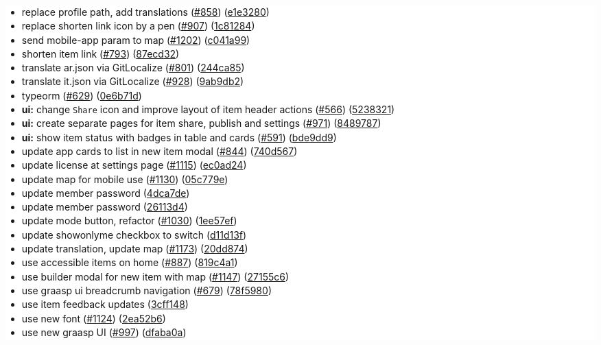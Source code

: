 * replace profile path, add translations ([#858](https://github.com/nagai-takayuki/graasp-builder/issues/858)) ([e1e3280](https://github.com/nagai-takayuki/graasp-builder/commit/e1e3280bc51b725fce8c04ae21186e3e9149c8f7))
* replace shorten link icon by a pen ([#907](https://github.com/nagai-takayuki/graasp-builder/issues/907)) ([1c81284](https://github.com/nagai-takayuki/graasp-builder/commit/1c81284bb6f9fe55526aec3cf98adc3ebdd3fdd4))
* send mobile-app param to map ([#1202](https://github.com/nagai-takayuki/graasp-builder/issues/1202)) ([c041a99](https://github.com/nagai-takayuki/graasp-builder/commit/c041a996de62f2cc8487e7ed0decf7bfac773234))
* shorten item link ([#793](https://github.com/nagai-takayuki/graasp-builder/issues/793)) ([87ecd32](https://github.com/nagai-takayuki/graasp-builder/commit/87ecd32426cf1c14d8a8fc92dc4d66f589b3b603))
* translate ar.json via GitLocalize ([#801](https://github.com/nagai-takayuki/graasp-builder/issues/801)) ([244ca85](https://github.com/nagai-takayuki/graasp-builder/commit/244ca857435d7fa0601f26b57ba5169c0f1b36de))
* translate it.json via GitLocalize ([#928](https://github.com/nagai-takayuki/graasp-builder/issues/928)) ([9ab9db2](https://github.com/nagai-takayuki/graasp-builder/commit/9ab9db2ad29e7764d85ccf9094247ff60202831f))
* typeorm ([#629](https://github.com/nagai-takayuki/graasp-builder/issues/629)) ([0e6b71d](https://github.com/nagai-takayuki/graasp-builder/commit/0e6b71d206cad1bcbbbb3dcc9cf8e71b1964792e))
* **ui:** change `Share` icon and improve layout of item header actions ([#566](https://github.com/nagai-takayuki/graasp-builder/issues/566)) ([5238321](https://github.com/nagai-takayuki/graasp-builder/commit/523832141f4a9ebb974320e234b694370775210d))
* **ui:** create separate pages for item share, publish and settings ([#971](https://github.com/nagai-takayuki/graasp-builder/issues/971)) ([8489787](https://github.com/nagai-takayuki/graasp-builder/commit/84897871fabe811c3826a9b877bef404105a3095))
* **ui:** show item status with badges in table and cards ([#591](https://github.com/nagai-takayuki/graasp-builder/issues/591)) ([bde9dd9](https://github.com/nagai-takayuki/graasp-builder/commit/bde9dd9f3b9cb8250121eeb7902430afb95aa10f))
* update app cards to list in new item modal ([#844](https://github.com/nagai-takayuki/graasp-builder/issues/844)) ([740d567](https://github.com/nagai-takayuki/graasp-builder/commit/740d567abc91d395bcd53d18cce764361f8a6221))
* update license at settings page ([#1115](https://github.com/nagai-takayuki/graasp-builder/issues/1115)) ([ec0ad24](https://github.com/nagai-takayuki/graasp-builder/commit/ec0ad24d242665475209008214186c2116ad66c8))
* update map for mobile use ([#1130](https://github.com/nagai-takayuki/graasp-builder/issues/1130)) ([05c779e](https://github.com/nagai-takayuki/graasp-builder/commit/05c779e80728ad93e6fd9e9668012e891a5a39e4))
* update member password ([4dca7de](https://github.com/nagai-takayuki/graasp-builder/commit/4dca7de381ac816f5f345204fd2f24c43b022e56))
* update member password ([26113d4](https://github.com/nagai-takayuki/graasp-builder/commit/26113d44f713637fba7458aa3883d969f6fbbdcb))
* update mode button, refactor ([#1030](https://github.com/nagai-takayuki/graasp-builder/issues/1030)) ([1ee57ef](https://github.com/nagai-takayuki/graasp-builder/commit/1ee57efc18c0aa9538d6a75213b4dd3d23db30e0))
* update showonlyme checkbox to switch ([d11d13f](https://github.com/nagai-takayuki/graasp-builder/commit/d11d13ff5c0d8819c7d6ff5ab9697a089cb08b3b))
* update translation, update map ([#1173](https://github.com/nagai-takayuki/graasp-builder/issues/1173)) ([20dd874](https://github.com/nagai-takayuki/graasp-builder/commit/20dd87492bafeaf5bc4b1dc8a0ddd034760543ff))
* use accessible items on home ([#887](https://github.com/nagai-takayuki/graasp-builder/issues/887)) ([819c4a1](https://github.com/nagai-takayuki/graasp-builder/commit/819c4a173c2215189aefcf5046bfb07c76719b53))
* use builder modal for new item with map ([#1147](https://github.com/nagai-takayuki/graasp-builder/issues/1147)) ([27155c6](https://github.com/nagai-takayuki/graasp-builder/commit/27155c6fb462b480db63f3c74315f30e029c2950))
* use graasp ui breadcrumb navigation ([#679](https://github.com/nagai-takayuki/graasp-builder/issues/679)) ([78f5980](https://github.com/nagai-takayuki/graasp-builder/commit/78f5980a113034f381f9cd1194f4f4af9b04a85b))
* use item feedback updates ([3cff148](https://github.com/nagai-takayuki/graasp-builder/commit/3cff148c0c57c7774a8926fe2382b2c70e59b0e0))
* use new font ([#1124](https://github.com/nagai-takayuki/graasp-builder/issues/1124)) ([2ea52b6](https://github.com/nagai-takayuki/graasp-builder/commit/2ea52b6ff487010c69024afa86517fd3ec8596e1))
* use new graasp UI ([#997](https://github.com/nagai-takayuki/graasp-builder/issues/997)) ([dfaba0a](https://github.com/nagai-takayuki/graasp-builder/commit/dfaba0a67a06202d2255261e212e761876dc8de3))